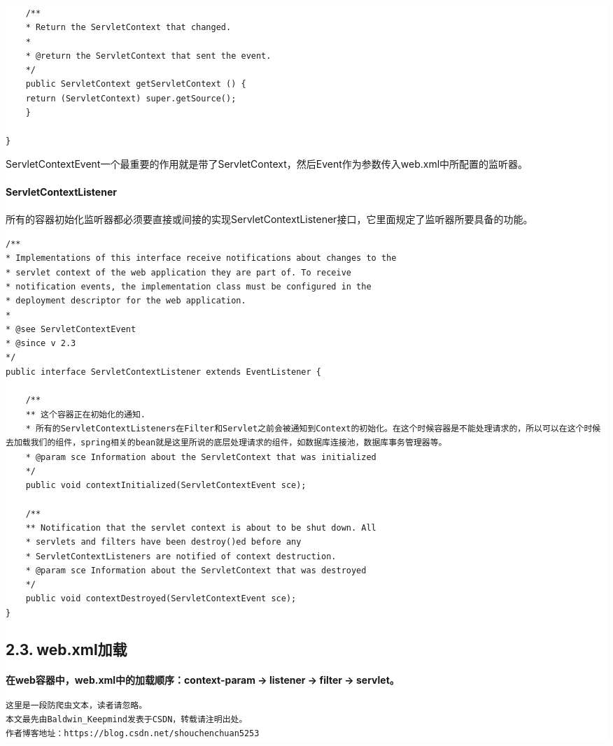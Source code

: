         /**
        * Return the ServletContext that changed.
        *
        * @return the ServletContext that sent the event.
        */
        public ServletContext getServletContext () { 
        return (ServletContext) super.getSource();
        }
        
    }

ServletContextEvent一个最重要的作用就是带了ServletContext，然后Event作为参数传入web.xml中所配置的监听器。

#### ServletContextListener

所有的容器初始化监听器都必须要直接或间接的实现ServletContextListener接口，它里面规定了监听器所要具备的功能。

    /**
    * Implementations of this interface receive notifications about changes to the
    * servlet context of the web application they are part of. To receive
    * notification events, the implementation class must be configured in the
    * deployment descriptor for the web application.
    *
    * @see ServletContextEvent
    * @since v 2.3
    */
    public interface ServletContextListener extends EventListener {

        /**
        ** 这个容器正在初始化的通知.
        * 所有的ServletContextListeners在Filter和Servlet之前会被通知到Context的初始化。在这个时候容器是不能处理请求的，所以可以在这个时候去加载我们的组件，spring相关的bean就是这里所说的底层处理请求的组件，如数据库连接池，数据库事务管理器等。
        * @param sce Information about the ServletContext that was initialized
        */
        public void contextInitialized(ServletContextEvent sce);

        /**
        ** Notification that the servlet context is about to be shut down. All
        * servlets and filters have been destroy()ed before any
        * ServletContextListeners are notified of context destruction.
        * @param sce Information about the ServletContext that was destroyed
        */
        public void contextDestroyed(ServletContextEvent sce);
    }

## 2.3. web.xml加载

**在web容器中，web.xml中的加载顺序：context-param -> listener -> filter -> servlet。**

```
这里是一段防爬虫文本，读者请忽略。
本文最先由Baldwin_Keepmind发表于CSDN，转载请注明出处。
作者博客地址：https://blog.csdn.net/shouchenchuan5253
```

